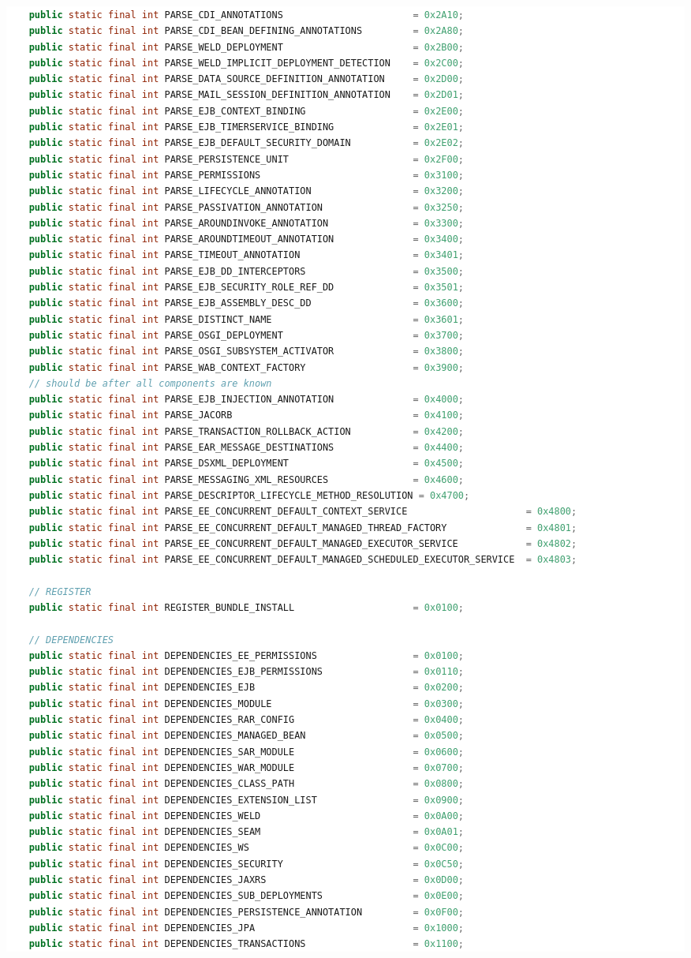 ```java
    public static final int PARSE_CDI_ANNOTATIONS                       = 0x2A10;
    public static final int PARSE_CDI_BEAN_DEFINING_ANNOTATIONS         = 0x2A80;
    public static final int PARSE_WELD_DEPLOYMENT                       = 0x2B00;
    public static final int PARSE_WELD_IMPLICIT_DEPLOYMENT_DETECTION    = 0x2C00;
    public static final int PARSE_DATA_SOURCE_DEFINITION_ANNOTATION     = 0x2D00;
    public static final int PARSE_MAIL_SESSION_DEFINITION_ANNOTATION    = 0x2D01;
    public static final int PARSE_EJB_CONTEXT_BINDING                   = 0x2E00;
    public static final int PARSE_EJB_TIMERSERVICE_BINDING              = 0x2E01;
    public static final int PARSE_EJB_DEFAULT_SECURITY_DOMAIN           = 0x2E02;
    public static final int PARSE_PERSISTENCE_UNIT                      = 0x2F00;
    public static final int PARSE_PERMISSIONS                           = 0x3100;
    public static final int PARSE_LIFECYCLE_ANNOTATION                  = 0x3200;
    public static final int PARSE_PASSIVATION_ANNOTATION                = 0x3250;
    public static final int PARSE_AROUNDINVOKE_ANNOTATION               = 0x3300;
    public static final int PARSE_AROUNDTIMEOUT_ANNOTATION              = 0x3400;
    public static final int PARSE_TIMEOUT_ANNOTATION                    = 0x3401;
    public static final int PARSE_EJB_DD_INTERCEPTORS                   = 0x3500;
    public static final int PARSE_EJB_SECURITY_ROLE_REF_DD              = 0x3501;
    public static final int PARSE_EJB_ASSEMBLY_DESC_DD                  = 0x3600;
    public static final int PARSE_DISTINCT_NAME                         = 0x3601;
    public static final int PARSE_OSGI_DEPLOYMENT                       = 0x3700;
    public static final int PARSE_OSGI_SUBSYSTEM_ACTIVATOR              = 0x3800;
    public static final int PARSE_WAB_CONTEXT_FACTORY                   = 0x3900;
    // should be after all components are known
    public static final int PARSE_EJB_INJECTION_ANNOTATION              = 0x4000;
    public static final int PARSE_JACORB                                = 0x4100;
    public static final int PARSE_TRANSACTION_ROLLBACK_ACTION           = 0x4200;
    public static final int PARSE_EAR_MESSAGE_DESTINATIONS              = 0x4400;
    public static final int PARSE_DSXML_DEPLOYMENT                      = 0x4500;
    public static final int PARSE_MESSAGING_XML_RESOURCES               = 0x4600;
    public static final int PARSE_DESCRIPTOR_LIFECYCLE_METHOD_RESOLUTION = 0x4700;
    public static final int PARSE_EE_CONCURRENT_DEFAULT_CONTEXT_SERVICE                     = 0x4800;
    public static final int PARSE_EE_CONCURRENT_DEFAULT_MANAGED_THREAD_FACTORY              = 0x4801;
    public static final int PARSE_EE_CONCURRENT_DEFAULT_MANAGED_EXECUTOR_SERVICE            = 0x4802;
    public static final int PARSE_EE_CONCURRENT_DEFAULT_MANAGED_SCHEDULED_EXECUTOR_SERVICE  = 0x4803;

    // REGISTER
    public static final int REGISTER_BUNDLE_INSTALL                     = 0x0100;

    // DEPENDENCIES
    public static final int DEPENDENCIES_EE_PERMISSIONS                 = 0x0100;
    public static final int DEPENDENCIES_EJB_PERMISSIONS                = 0x0110;
    public static final int DEPENDENCIES_EJB                            = 0x0200;
    public static final int DEPENDENCIES_MODULE                         = 0x0300;
    public static final int DEPENDENCIES_RAR_CONFIG                     = 0x0400;
    public static final int DEPENDENCIES_MANAGED_BEAN                   = 0x0500;
    public static final int DEPENDENCIES_SAR_MODULE                     = 0x0600;
    public static final int DEPENDENCIES_WAR_MODULE                     = 0x0700;
    public static final int DEPENDENCIES_CLASS_PATH                     = 0x0800;
    public static final int DEPENDENCIES_EXTENSION_LIST                 = 0x0900;
    public static final int DEPENDENCIES_WELD                           = 0x0A00;
    public static final int DEPENDENCIES_SEAM                           = 0x0A01;
    public static final int DEPENDENCIES_WS                             = 0x0C00;
    public static final int DEPENDENCIES_SECURITY                       = 0x0C50;
    public static final int DEPENDENCIES_JAXRS                          = 0x0D00;
    public static final int DEPENDENCIES_SUB_DEPLOYMENTS                = 0x0E00;
    public static final int DEPENDENCIES_PERSISTENCE_ANNOTATION         = 0x0F00;
    public static final int DEPENDENCIES_JPA                            = 0x1000;
    public static final int DEPENDENCIES_TRANSACTIONS                   = 0x1100;
```